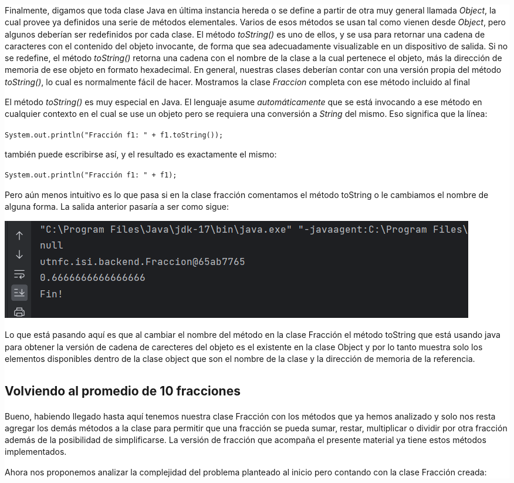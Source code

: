 Finalmente, digamos que toda clase Java en última instancia hereda o se define a partir de otra muy general llamada _Object_, la cual provee ya definidos una serie de métodos elementales. Varios de esos métodos se usan tal como vienen desde _Object_, pero algunos deberían ser redefinidos por cada clase. El método _toString()_ es uno de ellos, y se usa para retornar una cadena de caracteres con el contenido del objeto invocante, de forma que sea adecuadamente visualizable en un dispositivo de salida. Si no se redefine, el método _toString()_ retorna una cadena con el nombre de la clase a la cual pertenece el objeto, más la dirección de memoria de ese objeto en formato hexadecimal. En general, nuestras clases deberían contar con una versión propia del método _toString()_, lo cual es normalmente fácil de hacer. Mostramos la clase _Fraccion_ completa con ese método incluido al final

El método _toString()_ es muy especial en Java. El lenguaje asume _automáticamente_ que se está invocando a ese método en cualquier contexto en el cual se use un objeto pero se requiera una conversión a _String_ del mismo. Eso significa que la línea:

`System.out.println("Fracción f1: " + f1.toString());`

también puede escribirse así, y el resultado es exactamente el mismo:

`System.out.println("Fracción f1: " + f1);`

Pero aún menos intuitivo es lo que pasa si en la clase fracción comentamos el método toString o le cambiamos el nombre de alguna forma. La salida anterior pasaría a ser como sigue:

![picture 8](../images/ffc99e8ba85623c9afbd0072993d4fb80b37ebf9654de5dfad7272a163cd9d97.png)  

Lo que está pasando aquí es que al cambiar el nombre del método en la clase Fracción el método toString que está usando java para obtener la versión de cadena de carecteres del objeto es el existente en la clase Object y por lo tanto muestra solo los elementos disponibles dentro de la clase object que son el nombre de la clase y la dirección de memoria de la referencia.

## Volviendo al promedio de 10 fracciones

Bueno, habiendo llegado hasta aquí tenemos nuestra clase Fracción con los métodos que ya hemos analizado y solo nos resta agregar los demás métodos a la clase para permitir que una fracción se pueda sumar, restar, multiplicar o dividir por otra fracción además de la posibilidad de simplificarse. La versión de fracción que acompaña el presente material ya tiene estos métodos implementados.

Ahora nos proponemos analizar la complejidad del problema planteado al inicio pero contando con la clase Fracción creada:
